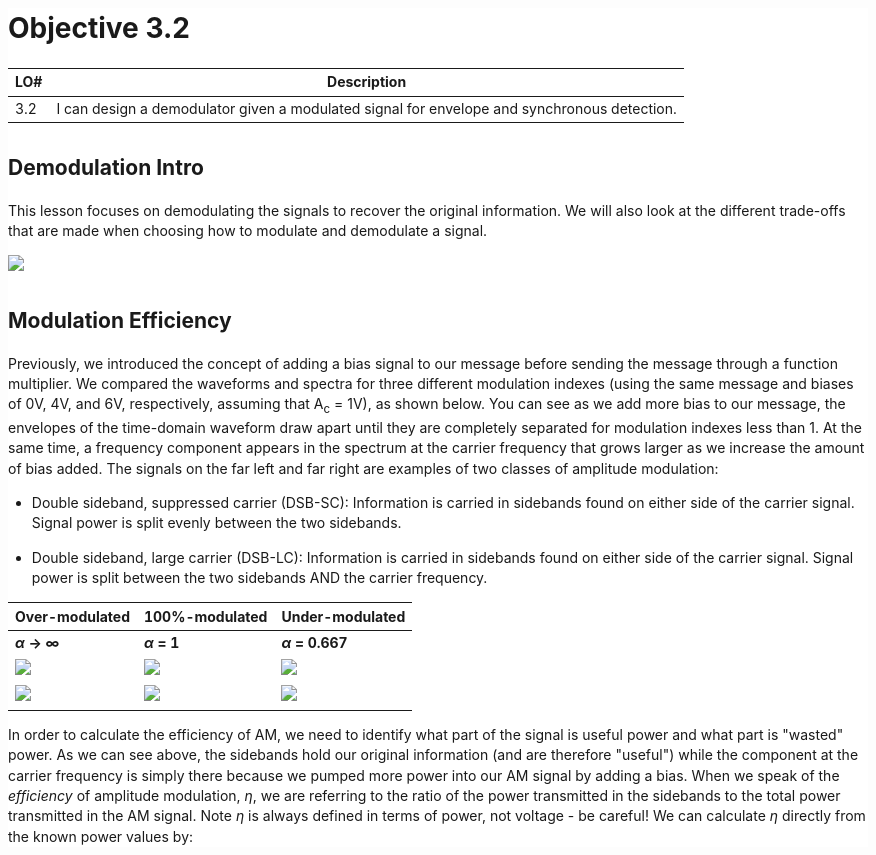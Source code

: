 # Objective 3.2

| LO# | Description |
|----------|----------|
| 3.2 | I can design a demodulator given a modulated signal for envelope and synchronous detection. |

## Demodulation Intro

This lesson focuses on
demodulating the signals to recover the original information. We will
also look at the different trade-offs that are made when choosing how to
modulate and demodulate a signal.

![](./ECE215_B3_Obj02_Reading_media/media/image1.png)

## Modulation Efficiency

Previously, we introduced the concept of adding a bias signal to our
message before sending the message through a function multiplier. We
compared the waveforms and spectra for three different modulation
indexes (using the same message and biases of 0V, 4V, and 6V,
respectively, assuming that A­<sub>c­</sub> = 1V), as shown below. You can see as
we add more bias to our message, the envelopes of the time-domain
waveform draw apart until they are completely separated for modulation
indexes less than 1. At the same time, a frequency component appears in
the spectrum at the carrier frequency that grows larger as we increase
the amount of bias added. The signals on the far left and far right are
examples of two classes of amplitude modulation:

-   Double sideband, suppressed carrier (DSB-SC): Information is carried
    in sidebands found on either side of the carrier signal. Signal
    power is split evenly between the two sidebands.

-   Double sideband, large carrier (DSB-LC): Information is carried in
    sidebands found on either side of the carrier signal. Signal power
    is split between the two sidebands AND the carrier frequency.

| **Over-modulated**    | **100%-modulated**    | **Under-modulated**  |
|-----------------------|-----------------------|----------------------|
| ***α* → ∞**           | ***α* = 1**           | ***α* = 0.667**      |
|![](./ECE215_B3_Obj02_Reading_media/media/image2.png)|![](./ECE215_B3_Obj02_Reading_media/media/image3.png)|![](./ECE215_B3_Obj02_Reading_media/media/image4.png)|
|![](./ECE215_B3_Obj02_Reading_media/media/image5.png)|![](./ECE215_B3_Obj02_Reading_media/media/image6.png)|![](./ECE215_B3_Obj02_Reading_media/media/image7.png)|


In order to calculate the efficiency of AM, we need to identify what
part of the signal is useful power and what part is "wasted" power. As
we can see above, the sidebands hold our original information (and are
therefore "useful") while the component at the carrier frequency is
simply there because we pumped more power into our AM signal by adding a
bias. When we speak of the *efficiency* of amplitude modulation, *η*, we
are referring to the ratio of the power transmitted in the sidebands to
the total power transmitted in the AM signal. Note *η* is always defined
in terms of power, not voltage - be careful! We can calculate *η*
directly from the known power values by:
